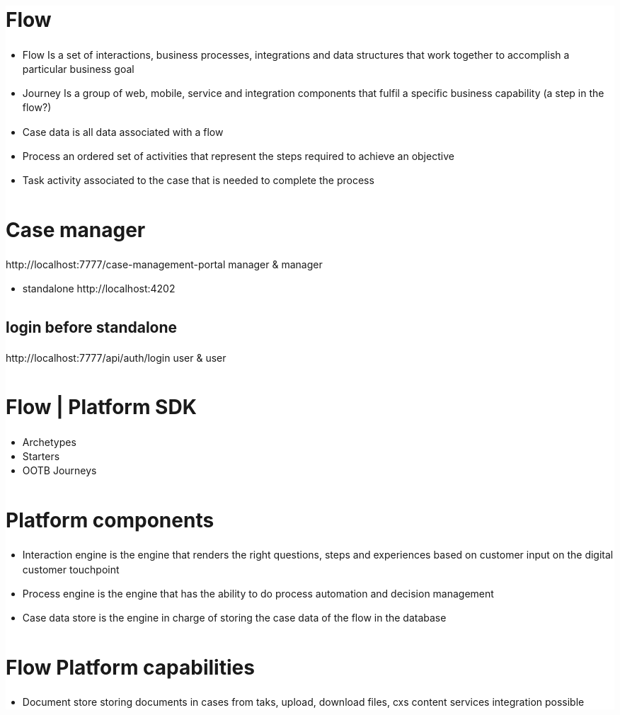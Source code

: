 # Flow

- Flow
Is a set of interactions, business processes, integrations and data structures that work together to accomplish a particular business goal

- Journey
Is a group of web, mobile, service and integration components that fulfil a specific business capability
(a step in the flow?)

- Case data
is all data associated with a flow

- Process
an ordered set of activities that represent the steps required to achieve an objective

- Task
activity associated to the case that is needed to complete the process

# Case manager
http://localhost:7777/case-management-portal
manager & manager

- standalone
http://localhost:4202

## login before standalone
http://localhost:7777/api/auth/login
user & user

# Flow | Platform SDK
- Archetypes
- Starters
- OOTB Journeys

# Platform components
- Interaction engine
is the engine that renders the right questions, steps and experiences based on customer input on the digital customer touchpoint

- Process engine
is the engine that has the ability to do process automation and decision management

- Case data store
is the engine in charge of storing the case data of the flow in the database

# Flow Platform capabilities
- Document store
storing documents in cases from taks, upload, download files, cxs content services integration possible
